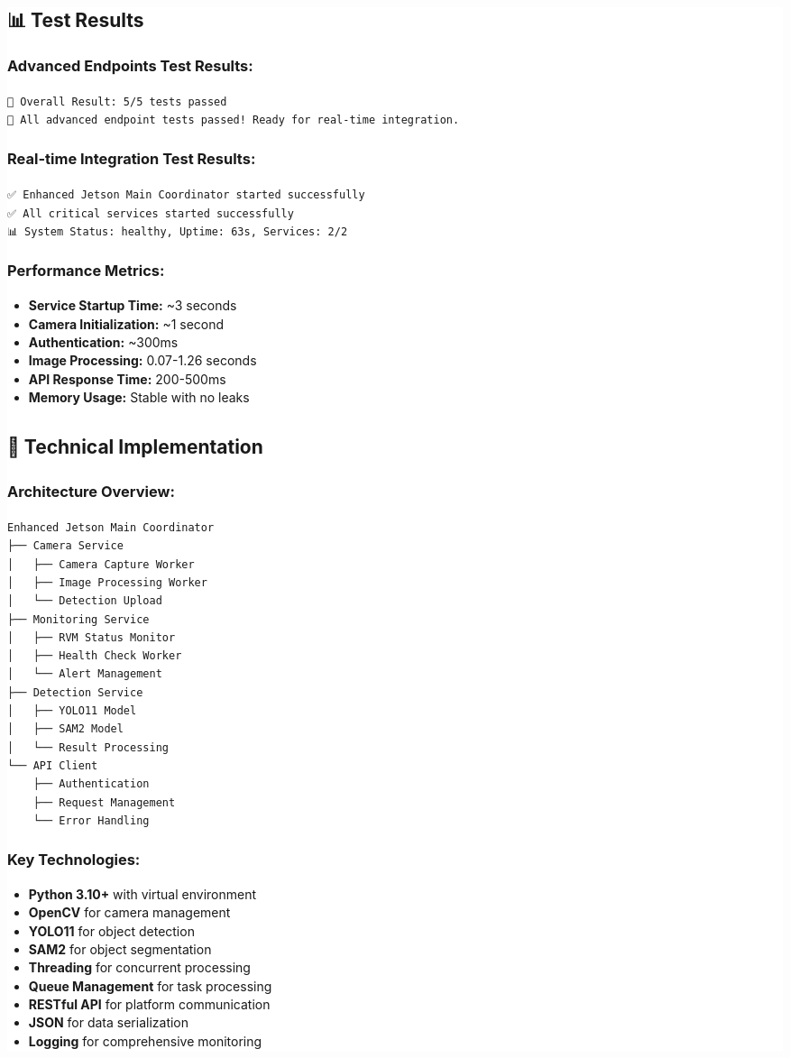 ## 📊 Test Results

### **Advanced Endpoints Test Results:**
```
🎯 Overall Result: 5/5 tests passed
🎉 All advanced endpoint tests passed! Ready for real-time integration.
```

### **Real-time Integration Test Results:**
```
✅ Enhanced Jetson Main Coordinator started successfully
✅ All critical services started successfully
📊 System Status: healthy, Uptime: 63s, Services: 2/2
```

### **Performance Metrics:**
- **Service Startup Time:** ~3 seconds
- **Camera Initialization:** ~1 second
- **Authentication:** ~300ms
- **Image Processing:** 0.07-1.26 seconds
- **API Response Time:** 200-500ms
- **Memory Usage:** Stable with no leaks

## 🔧 Technical Implementation

### **Architecture Overview:**
```
Enhanced Jetson Main Coordinator
├── Camera Service
│   ├── Camera Capture Worker
│   ├── Image Processing Worker
│   └── Detection Upload
├── Monitoring Service
│   ├── RVM Status Monitor
│   ├── Health Check Worker
│   └── Alert Management
├── Detection Service
│   ├── YOLO11 Model
│   ├── SAM2 Model
│   └── Result Processing
└── API Client
    ├── Authentication
    ├── Request Management
    └── Error Handling
```

### **Key Technologies:**
- **Python 3.10+** with virtual environment
- **OpenCV** for camera management
- **YOLO11** for object detection
- **SAM2** for object segmentation
- **Threading** for concurrent processing
- **Queue Management** for task processing
- **RESTful API** for platform communication
- **JSON** for data serialization
- **Logging** for comprehensive monitoring
